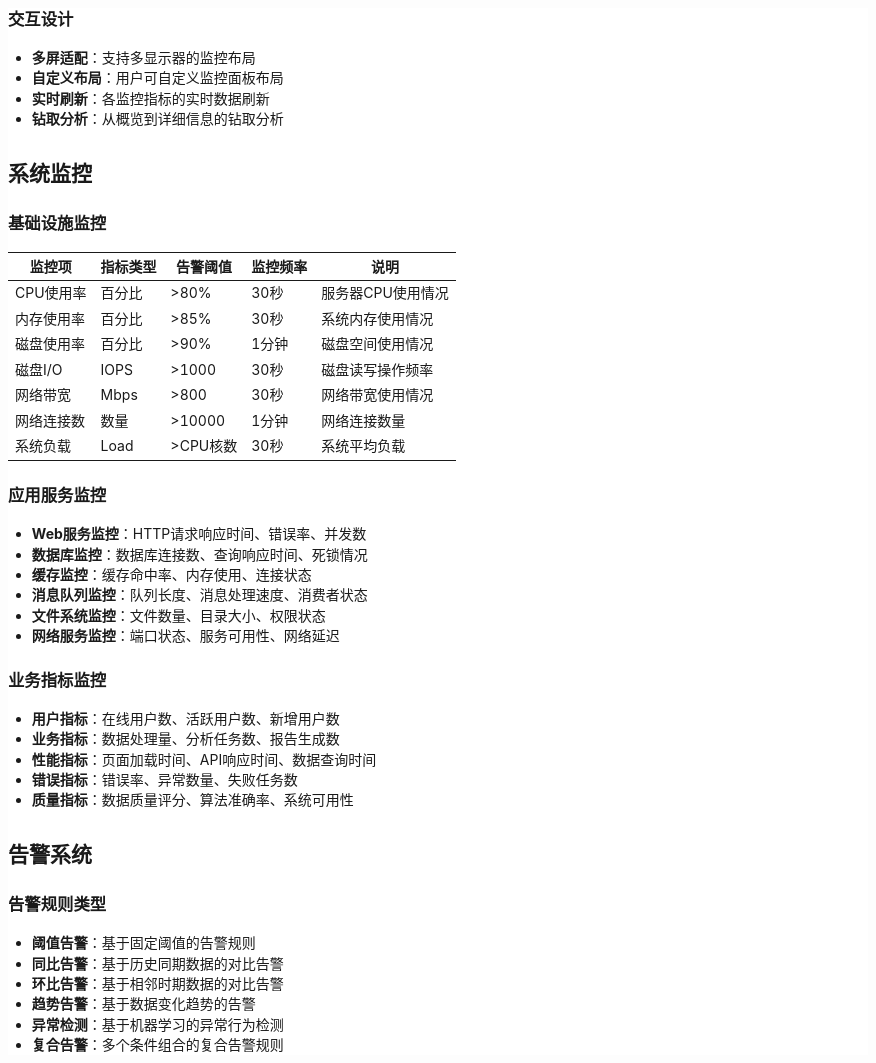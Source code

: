 ### 交互设计
- **多屏适配**：支持多显示器的监控布局
- **自定义布局**：用户可自定义监控面板布局
- **实时刷新**：各监控指标的实时数据刷新
- **钻取分析**：从概览到详细信息的钻取分析

## 系统监控

### 基础设施监控
| 监控项 | 指标类型 | 告警阈值 | 监控频率 | 说明 |
|--------|----------|----------|----------|------|
| CPU使用率 | 百分比 | >80% | 30秒 | 服务器CPU使用情况 |
| 内存使用率 | 百分比 | >85% | 30秒 | 系统内存使用情况 |
| 磁盘使用率 | 百分比 | >90% | 1分钟 | 磁盘空间使用情况 |
| 磁盘I/O | IOPS | >1000 | 30秒 | 磁盘读写操作频率 |
| 网络带宽 | Mbps | >800 | 30秒 | 网络带宽使用情况 |
| 网络连接数 | 数量 | >10000 | 1分钟 | 网络连接数量 |
| 系统负载 | Load | >CPU核数 | 30秒 | 系统平均负载 |

### 应用服务监控
- **Web服务监控**：HTTP请求响应时间、错误率、并发数
- **数据库监控**：数据库连接数、查询响应时间、死锁情况
- **缓存监控**：缓存命中率、内存使用、连接状态
- **消息队列监控**：队列长度、消息处理速度、消费者状态
- **文件系统监控**：文件数量、目录大小、权限状态
- **网络服务监控**：端口状态、服务可用性、网络延迟

### 业务指标监控
- **用户指标**：在线用户数、活跃用户数、新增用户数
- **业务指标**：数据处理量、分析任务数、报告生成数
- **性能指标**：页面加载时间、API响应时间、数据查询时间
- **错误指标**：错误率、异常数量、失败任务数
- **质量指标**：数据质量评分、算法准确率、系统可用性

## 告警系统

### 告警规则类型
- **阈值告警**：基于固定阈值的告警规则
- **同比告警**：基于历史同期数据的对比告警
- **环比告警**：基于相邻时期数据的对比告警
- **趋势告警**：基于数据变化趋势的告警
- **异常检测**：基于机器学习的异常行为检测
- **复合告警**：多个条件组合的复合告警规则

